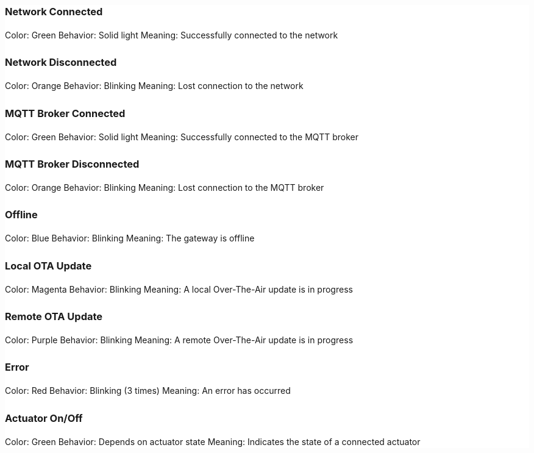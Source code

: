 ### Network Connected

Color: Green
Behavior: Solid light
Meaning: Successfully connected to the network

### Network Disconnected

Color: Orange
Behavior: Blinking
Meaning: Lost connection to the network

### MQTT Broker Connected

Color: Green
Behavior: Solid light
Meaning: Successfully connected to the MQTT broker

### MQTT Broker Disconnected

Color: Orange
Behavior: Blinking
Meaning: Lost connection to the MQTT broker

### Offline

Color: Blue
Behavior: Blinking
Meaning: The gateway is offline

### Local OTA Update

Color: Magenta
Behavior: Blinking
Meaning: A local Over-The-Air update is in progress

### Remote OTA Update

Color: Purple
Behavior: Blinking
Meaning: A remote Over-The-Air update is in progress

### Error

Color: Red
Behavior: Blinking (3 times)
Meaning: An error has occurred

### Actuator On/Off

Color: Green
Behavior: Depends on actuator state
Meaning: Indicates the state of a connected actuator